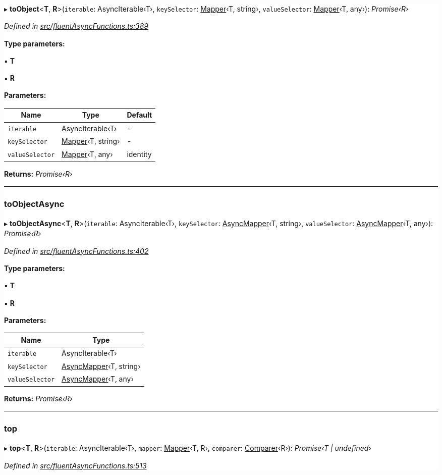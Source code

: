 ▸ **toObject**<**T**, **R**>(`iterable`: AsyncIterable‹T›, `keySelector`: [Mapper](_types_.md#mapper)‹T, string›, `valueSelector`: [Mapper](_types_.md#mapper)‹T, any›): *Promise‹R›*

*Defined in [src/fluentAsyncFunctions.ts:389](https://github.com/kataik/fluent-iterable/blob/0d3fbb0/src/fluentAsyncFunctions.ts#L389)*

**Type parameters:**

▪ **T**

▪ **R**

**Parameters:**

Name | Type | Default |
------ | ------ | ------ |
`iterable` | AsyncIterable‹T› | - |
`keySelector` | [Mapper](_types_.md#mapper)‹T, string› | - |
`valueSelector` | [Mapper](_types_.md#mapper)‹T, any› |  identity |

**Returns:** *Promise‹R›*

___

###  toObjectAsync

▸ **toObjectAsync**<**T**, **R**>(`iterable`: AsyncIterable‹T›, `keySelector`: [AsyncMapper](_types_.md#asyncmapper)‹T, string›, `valueSelector`: [AsyncMapper](_types_.md#asyncmapper)‹T, any›): *Promise‹R›*

*Defined in [src/fluentAsyncFunctions.ts:402](https://github.com/kataik/fluent-iterable/blob/0d3fbb0/src/fluentAsyncFunctions.ts#L402)*

**Type parameters:**

▪ **T**

▪ **R**

**Parameters:**

Name | Type |
------ | ------ |
`iterable` | AsyncIterable‹T› |
`keySelector` | [AsyncMapper](_types_.md#asyncmapper)‹T, string› |
`valueSelector` | [AsyncMapper](_types_.md#asyncmapper)‹T, any› |

**Returns:** *Promise‹R›*

___

###  top

▸ **top**<**T**, **R**>(`iterable`: AsyncIterable‹T›, `mapper`: [Mapper](_types_.md#mapper)‹T, R›, `comparer`: [Comparer](_types_.md#comparer)‹R›): *Promise‹T | undefined›*

*Defined in [src/fluentAsyncFunctions.ts:513](https://github.com/kataik/fluent-iterable/blob/0d3fbb0/src/fluentAsyncFunctions.ts#L513)*
